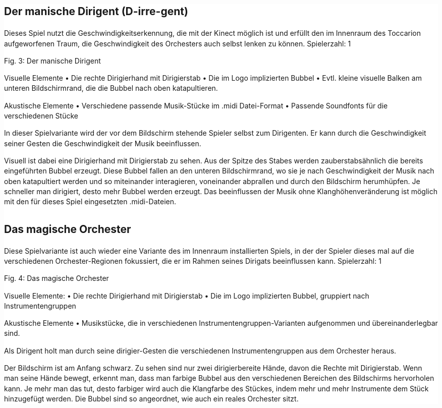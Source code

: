 ## Der manische Dirigent (D-irre-gent)
Dieses Spiel nutzt die Geschwindigkeitserkennung, die mit der Kinect möglich ist und erfüllt 
den im Innenraum des Toccarion aufgeworfenen Traum, die Geschwindigkeit des Orchesters auch 
selbst lenken zu können.
Spielerzahl: 1


Fig. 3: Der manische Dirigent	

Visuelle Elemente
• 	Die rechte Dirigierhand mit Dirigierstab
• 	Die im Logo implizierten Bubbel
• 	Evtl. kleine visuelle Balken am unteren Bildschirmrand, 
  	die die Bubbel nach oben katapultieren.

Akustische Elemente
• 	Verschiedene passende Musik-Stücke im .midi Datei-Format
• 	Passende Soundfonts für die verschiedenen Stücke

In dieser Spielvariante wird der vor dem Bildschirm stehende Spieler selbst zum Dirigenten. 
Er kann durch die Geschwindigkeit seiner Gesten die Geschwindigkeit der Musik beeinflussen.

Visuell ist dabei eine Dirigierhand mit Dirigierstab zu sehen. Aus der Spitze des Stabes werden 
zauberstabsähnlich die bereits eingeführten Bubbel erzeugt. Diese Bubbel fallen an den unteren 
Bildschirmrand, wo sie je nach Geschwindigkeit der Musik nach oben katapultiert werden und so 
miteinander interagieren, voneinander abprallen und durch den Bildschirm herumhüpfen. Je schneller 
man dirigiert, desto mehr Bubbel werden erzeugt. Das beeinflussen der Musik ohne 
Klanghöhenveränderung ist möglich mit den für dieses Spiel eingesetzten .midi-Dateien.




## Das magische Orchester
Diese Spielvariante ist auch wieder eine Variante des im Innenraum installierten Spiels, in der 
der Spieler dieses mal auf die verschiedenen Orchester-Regionen fokussiert, die er im Rahmen 
seines Dirigats beeinflussen kann.
Spielerzahl: 1

Fig. 4: Das magische Orchester

Visuelle Elemente:
• Die rechte Dirigierhand mit Dirigierstab
• Die im Logo implizierten Bubbel, gruppiert nach Instrumentengruppen

Akustische Elemente
• Musikstücke, die in verschiedenen Instrumentengruppen-Varianten aufgenommen und übereinanderlegbar sind. 

Als Dirigent holt man durch seine dirigier-Gesten die verschiedenen Instrumentengruppen aus dem Orchester heraus.

Der Bildschirm ist am Anfang schwarz. Zu sehen sind nur zwei dirigierbereite Hände, davon die Rechte mit 
Dirigierstab. Wenn man seine Hände bewegt, erkennt man, dass man farbige Bubbel aus den verschiedenen Bereichen 
des Bildschirms hervorholen kann. Je mehr man das tut, desto farbiger wird auch die Klangfarbe des Stückes, 
indem mehr und mehr Instrumente dem Stück hinzugefügt werden. Die Bubbel sind so angeordnet, wie auch ein
reales Orchester sitzt.
